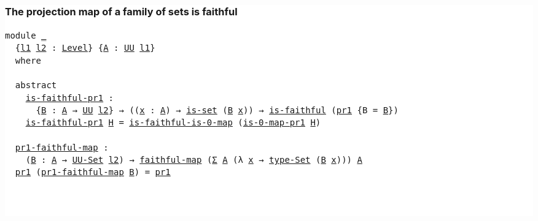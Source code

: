 ### The projection map of a family of sets is faithful

<pre class="Agda"><a id="4014" class="Keyword">module</a> <a id="4021" href="foundation-core.faithful-maps.html#4021" class="Module">_</a>
  <a id="4025" class="Symbol">{</a><a id="4026" href="foundation-core.faithful-maps.html#4026" class="Bound">l1</a> <a id="4029" href="foundation-core.faithful-maps.html#4029" class="Bound">l2</a> <a id="4032" class="Symbol">:</a> <a id="4034" href="Agda.Primitive.html#597" class="Postulate">Level</a><a id="4039" class="Symbol">}</a> <a id="4041" class="Symbol">{</a><a id="4042" href="foundation-core.faithful-maps.html#4042" class="Bound">A</a> <a id="4044" class="Symbol">:</a> <a id="4046" href="foundation-core.universe-levels.html#235" class="Primitive">UU</a> <a id="4049" href="foundation-core.faithful-maps.html#4026" class="Bound">l1</a><a id="4051" class="Symbol">}</a>
  <a id="4055" class="Keyword">where</a>

  <a id="4064" class="Keyword">abstract</a>
    <a id="4077" href="foundation-core.faithful-maps.html#4077" class="Function">is-faithful-pr1</a> <a id="4093" class="Symbol">:</a>
      <a id="4101" class="Symbol">{</a><a id="4102" href="foundation-core.faithful-maps.html#4102" class="Bound">B</a> <a id="4104" class="Symbol">:</a> <a id="4106" href="foundation-core.faithful-maps.html#4042" class="Bound">A</a> <a id="4108" class="Symbol">→</a> <a id="4110" href="foundation-core.universe-levels.html#235" class="Primitive">UU</a> <a id="4113" href="foundation-core.faithful-maps.html#4029" class="Bound">l2</a><a id="4115" class="Symbol">}</a> <a id="4117" class="Symbol">→</a> <a id="4119" class="Symbol">((</a><a id="4121" href="foundation-core.faithful-maps.html#4121" class="Bound">x</a> <a id="4123" class="Symbol">:</a> <a id="4125" href="foundation-core.faithful-maps.html#4042" class="Bound">A</a><a id="4126" class="Symbol">)</a> <a id="4128" class="Symbol">→</a> <a id="4130" href="foundation-core.sets.html#1113" class="Function">is-set</a> <a id="4137" class="Symbol">(</a><a id="4138" href="foundation-core.faithful-maps.html#4102" class="Bound">B</a> <a id="4140" href="foundation-core.faithful-maps.html#4121" class="Bound">x</a><a id="4141" class="Symbol">))</a> <a id="4144" class="Symbol">→</a> <a id="4146" href="foundation-core.faithful-maps.html#1690" class="Function">is-faithful</a> <a id="4158" class="Symbol">(</a><a id="4159" href="foundation-core.dependent-pair-types.html#605" class="Field">pr1</a> <a id="4163" class="Symbol">{</a><a id="4164" class="Argument">B</a> <a id="4166" class="Symbol">=</a> <a id="4168" href="foundation-core.faithful-maps.html#4102" class="Bound">B</a><a id="4169" class="Symbol">})</a>
    <a id="4176" href="foundation-core.faithful-maps.html#4077" class="Function">is-faithful-pr1</a> <a id="4192" href="foundation-core.faithful-maps.html#4192" class="Bound">H</a> <a id="4194" class="Symbol">=</a> <a id="4196" href="foundation-core.faithful-maps.html#3777" class="Function">is-faithful-is-0-map</a> <a id="4217" class="Symbol">(</a><a id="4218" href="foundation-core.0-maps.html#1712" class="Function">is-0-map-pr1</a> <a id="4231" href="foundation-core.faithful-maps.html#4192" class="Bound">H</a><a id="4232" class="Symbol">)</a>

  <a id="4237" href="foundation-core.faithful-maps.html#4237" class="Function">pr1-faithful-map</a> <a id="4254" class="Symbol">:</a>
    <a id="4260" class="Symbol">(</a><a id="4261" href="foundation-core.faithful-maps.html#4261" class="Bound">B</a> <a id="4263" class="Symbol">:</a> <a id="4265" href="foundation-core.faithful-maps.html#4042" class="Bound">A</a> <a id="4267" class="Symbol">→</a> <a id="4269" href="foundation-core.sets.html#1190" class="Function">UU-Set</a> <a id="4276" href="foundation-core.faithful-maps.html#4029" class="Bound">l2</a><a id="4278" class="Symbol">)</a> <a id="4280" class="Symbol">→</a> <a id="4282" href="foundation-core.faithful-maps.html#1780" class="Function">faithful-map</a> <a id="4295" class="Symbol">(</a><a id="4296" href="foundation-core.dependent-pair-types.html#515" class="Record">Σ</a> <a id="4298" href="foundation-core.faithful-maps.html#4042" class="Bound">A</a> <a id="4300" class="Symbol">(λ</a> <a id="4303" href="foundation-core.faithful-maps.html#4303" class="Bound">x</a> <a id="4305" class="Symbol">→</a> <a id="4307" href="foundation-core.sets.html#1304" class="Function">type-Set</a> <a id="4316" class="Symbol">(</a><a id="4317" href="foundation-core.faithful-maps.html#4261" class="Bound">B</a> <a id="4319" href="foundation-core.faithful-maps.html#4303" class="Bound">x</a><a id="4320" class="Symbol">)))</a> <a id="4324" href="foundation-core.faithful-maps.html#4042" class="Bound">A</a>
  <a id="4328" href="foundation-core.dependent-pair-types.html#605" class="Field">pr1</a> <a id="4332" class="Symbol">(</a><a id="4333" href="foundation-core.faithful-maps.html#4237" class="Function">pr1-faithful-map</a> <a id="4350" href="foundation-core.faithful-maps.html#4350" class="Bound">B</a><a id="4351" class="Symbol">)</a> <a id="4353" class="Symbol">=</a> <a id="4355" href="foundation-core.dependent-pair-types.html#605" class="Field">pr1</a>
